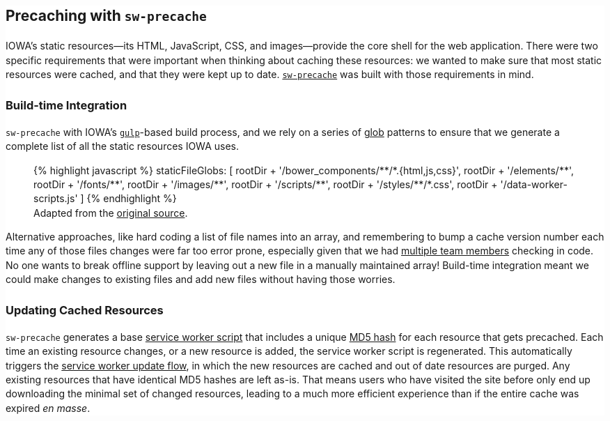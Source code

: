 ## Precaching with <code>sw-precache</code>

IOWA’s static resources—its HTML, JavaScript, CSS, and images—provide the core
shell for the web application. There were two specific requirements that were
important when thinking about caching these resources: we wanted to make sure
that most static resources were cached, and that they were kept up to date.
[`sw-precache`](https://github.com/GoogleChrome/sw-precache) was built with those
requirements in mind.

### Build-time Integration

`sw-precache` with IOWA’s [`gulp`](http://gulpjs.com/)-based build process,
and we rely on a series of [glob](https://github.com/isaacs/node-glob) patterns
to ensure that we generate a complete list of all the static resources IOWA uses.

<figure>
{% highlight javascript %}
staticFileGlobs: [
  rootDir + '/bower_components/**/*.{html,js,css}',
  rootDir + '/elements/**',
  rootDir + '/fonts/**',
  rootDir + '/images/**',
  rootDir + '/scripts/**',
  rootDir + '/styles/**/*.css',
  rootDir + '/data-worker-scripts.js'
]
{% endhighlight %}
<figcaption>Adapted from the <a href="https://github.com/GoogleChrome/ioweb2015/blob/master/gulp_scripts/service-worker.js">original source</a>.</figcaption>
</figure>

Alternative approaches, like hard coding a list of file names into an array,
and remembering to bump a cache version number each time any of those files
changes were far too error prone, especially given that we had
[multiple team members](https://events.google.com/io2015/humans.txt) checking
in code. No one wants to break offline support by leaving out a new file in a
manually maintained array! Build-time integration meant we could make
changes to existing files and add new files without having those worries.

### Updating Cached Resources

`sw-precache` generates a base [service worker script](https://events.google.com/io2015/service-worker.js)
that includes a unique [MD5 hash](https://en.wikipedia.org/wiki/MD5) for each
resource that gets precached. Each time an existing resource changes,
or a new resource is added, the service worker script is regenerated. This
automatically triggers the [service worker update flow](http://www.html5rocks.com/en/tutorials/service-worker/introduction/#lifecycle),
in which the new resources are cached and out of date resources are purged.
Any existing resources that have identical MD5 hashes are left as-is. That
means users who have visited the site before only end up downloading the
minimal set of changed resources, leading to a much more efficient experience
than if the entire cache was expired *en masse*.
